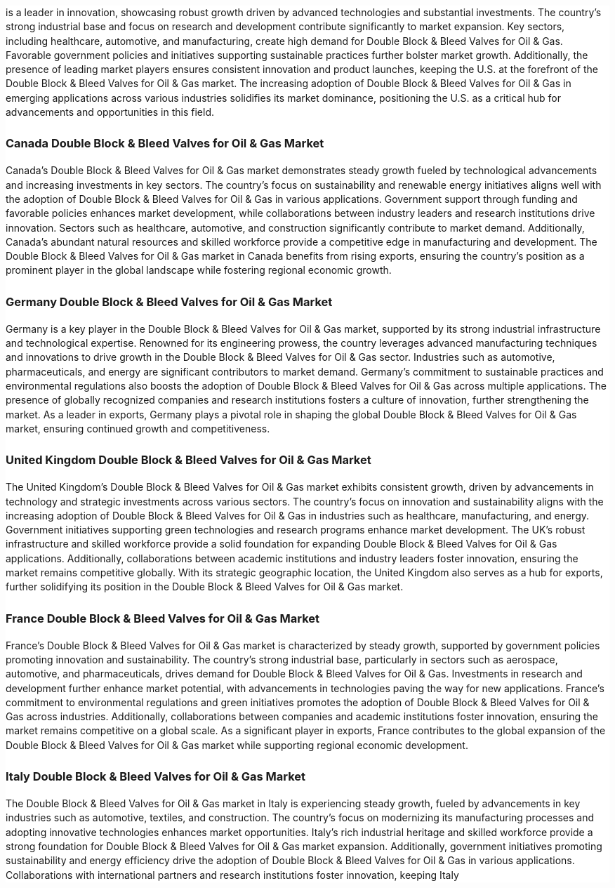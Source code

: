 is a leader in innovation, showcasing robust growth driven by advanced technologies and substantial investments. The country&rsquo;s strong industrial base and focus on research and development contribute significantly to market expansion. Key sectors, including healthcare, automotive, and manufacturing, create high demand for Double Block & Bleed Valves for Oil & Gas. Favorable government policies and initiatives supporting sustainable practices further bolster market growth. Additionally, the presence of leading market players ensures consistent innovation and product launches, keeping the U.S. at the forefront of the Double Block & Bleed Valves for Oil & Gas market. The increasing adoption of Double Block & Bleed Valves for Oil & Gas in emerging applications across various industries solidifies its market dominance, positioning the U.S. as a critical hub for advancements and opportunities in this field.</p><h3>Canada Double Block & Bleed Valves for Oil & Gas Market</h3><p>Canada&rsquo;s Double Block & Bleed Valves for Oil & Gas market demonstrates steady growth fueled by technological advancements and increasing investments in key sectors. The country&rsquo;s focus on sustainability and renewable energy initiatives aligns well with the adoption of Double Block & Bleed Valves for Oil & Gas in various applications. Government support through funding and favorable policies enhances market development, while collaborations between industry leaders and research institutions drive innovation. Sectors such as healthcare, automotive, and construction significantly contribute to market demand. Additionally, Canada&rsquo;s abundant natural resources and skilled workforce provide a competitive edge in manufacturing and development. The Double Block & Bleed Valves for Oil & Gas market in Canada benefits from rising exports, ensuring the country&rsquo;s position as a prominent player in the global landscape while fostering regional economic growth.</p><h3>Germany Double Block & Bleed Valves for Oil & Gas Market</h3><p>Germany is a key player in the Double Block & Bleed Valves for Oil & Gas market, supported by its strong industrial infrastructure and technological expertise. Renowned for its engineering prowess, the country leverages advanced manufacturing techniques and innovations to drive growth in the Double Block & Bleed Valves for Oil & Gas sector. Industries such as automotive, pharmaceuticals, and energy are significant contributors to market demand. Germany&rsquo;s commitment to sustainable practices and environmental regulations also boosts the adoption of Double Block & Bleed Valves for Oil & Gas across multiple applications. The presence of globally recognized companies and research institutions fosters a culture of innovation, further strengthening the market. As a leader in exports, Germany plays a pivotal role in shaping the global Double Block & Bleed Valves for Oil & Gas market, ensuring continued growth and competitiveness.</p><h3>United Kingdom Double Block & Bleed Valves for Oil & Gas Market</h3><p>The United Kingdom&rsquo;s Double Block & Bleed Valves for Oil & Gas market exhibits consistent growth, driven by advancements in technology and strategic investments across various sectors. The country&rsquo;s focus on innovation and sustainability aligns with the increasing adoption of Double Block & Bleed Valves for Oil & Gas in industries such as healthcare, manufacturing, and energy. Government initiatives supporting green technologies and research programs enhance market development. The UK&rsquo;s robust infrastructure and skilled workforce provide a solid foundation for expanding Double Block & Bleed Valves for Oil & Gas applications. Additionally, collaborations between academic institutions and industry leaders foster innovation, ensuring the market remains competitive globally. With its strategic geographic location, the United Kingdom also serves as a hub for exports, further solidifying its position in the Double Block & Bleed Valves for Oil & Gas market.</p><h3>France Double Block & Bleed Valves for Oil & Gas Market</h3><p>France&rsquo;s Double Block & Bleed Valves for Oil & Gas market is characterized by steady growth, supported by government policies promoting innovation and sustainability. The country&rsquo;s strong industrial base, particularly in sectors such as aerospace, automotive, and pharmaceuticals, drives demand for Double Block & Bleed Valves for Oil & Gas. Investments in research and development further enhance market potential, with advancements in technologies paving the way for new applications. France&rsquo;s commitment to environmental regulations and green initiatives promotes the adoption of Double Block & Bleed Valves for Oil & Gas across industries. Additionally, collaborations between companies and academic institutions foster innovation, ensuring the market remains competitive on a global scale. As a significant player in exports, France contributes to the global expansion of the Double Block & Bleed Valves for Oil & Gas market while supporting regional economic development.</p><h3>Italy Double Block & Bleed Valves for Oil & Gas Market</h3><p>The Double Block & Bleed Valves for Oil & Gas market in Italy is experiencing steady growth, fueled by advancements in key industries such as automotive, textiles, and construction. The country&rsquo;s focus on modernizing its manufacturing processes and adopting innovative technologies enhances market opportunities. Italy&rsquo;s rich industrial heritage and skilled workforce provide a strong foundation for Double Block & Bleed Valves for Oil & Gas market expansion. Additionally, government initiatives promoting sustainability and energy efficiency drive the adoption of Double Block & Bleed Valves for Oil & Gas in various applications. Collaborations with international partners and research institutions foster innovation, keeping Italy